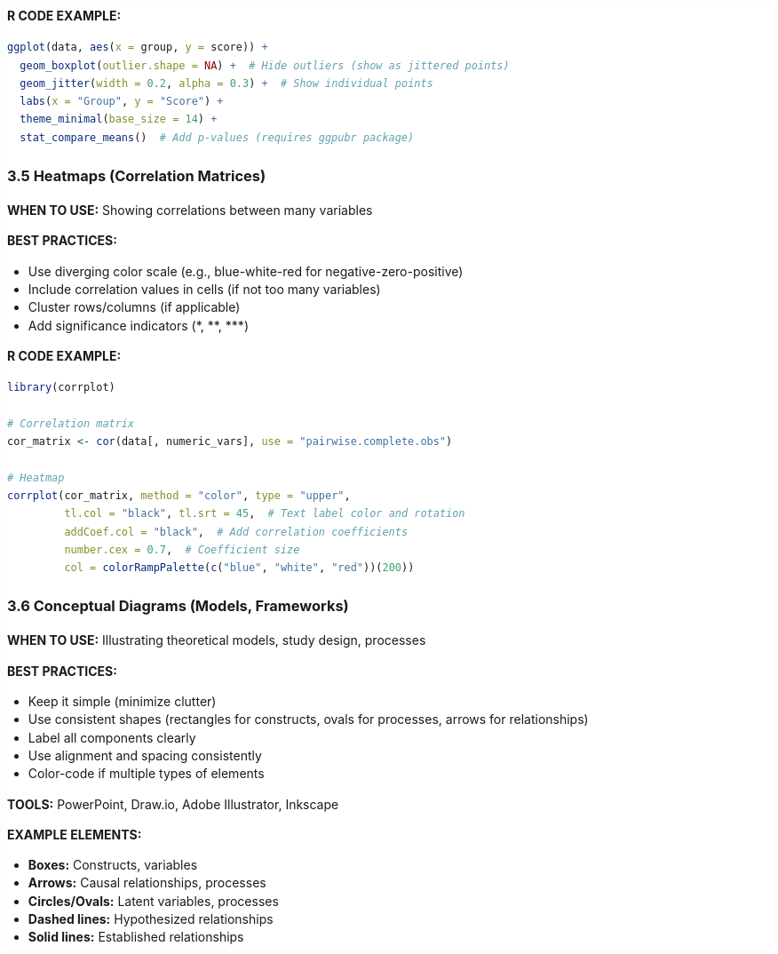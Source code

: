 **R CODE EXAMPLE:**
```r
ggplot(data, aes(x = group, y = score)) +
  geom_boxplot(outlier.shape = NA) +  # Hide outliers (show as jittered points)
  geom_jitter(width = 0.2, alpha = 0.3) +  # Show individual points
  labs(x = "Group", y = "Score") +
  theme_minimal(base_size = 14) +
  stat_compare_means()  # Add p-values (requires ggpubr package)
```

### 3.5 Heatmaps (Correlation Matrices)

**WHEN TO USE:** Showing correlations between many variables

**BEST PRACTICES:**
- Use diverging color scale (e.g., blue-white-red for negative-zero-positive)
- Include correlation values in cells (if not too many variables)
- Cluster rows/columns (if applicable)
- Add significance indicators (*, **, ***)

**R CODE EXAMPLE:**
```r
library(corrplot)

# Correlation matrix
cor_matrix <- cor(data[, numeric_vars], use = "pairwise.complete.obs")

# Heatmap
corrplot(cor_matrix, method = "color", type = "upper",
         tl.col = "black", tl.srt = 45,  # Text label color and rotation
         addCoef.col = "black",  # Add correlation coefficients
         number.cex = 0.7,  # Coefficient size
         col = colorRampPalette(c("blue", "white", "red"))(200))
```

### 3.6 Conceptual Diagrams (Models, Frameworks)

**WHEN TO USE:** Illustrating theoretical models, study design, processes

**BEST PRACTICES:**
- Keep it simple (minimize clutter)
- Use consistent shapes (rectangles for constructs, ovals for processes, arrows for relationships)
- Label all components clearly
- Use alignment and spacing consistently
- Color-code if multiple types of elements

**TOOLS:** PowerPoint, Draw.io, Adobe Illustrator, Inkscape

**EXAMPLE ELEMENTS:**
- **Boxes:** Constructs, variables
- **Arrows:** Causal relationships, processes
- **Circles/Ovals:** Latent variables, processes
- **Dashed lines:** Hypothesized relationships
- **Solid lines:** Established relationships
